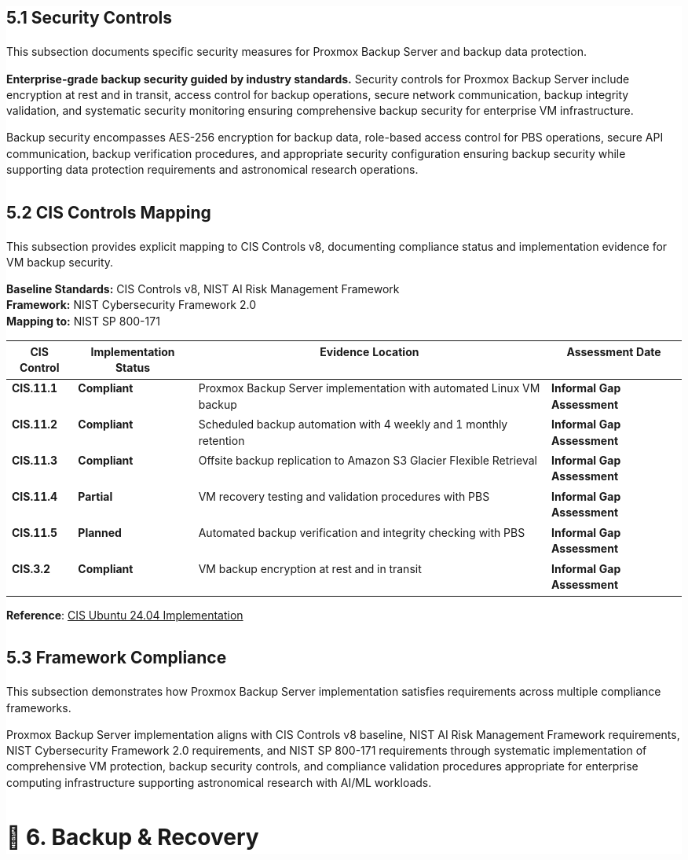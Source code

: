 ## **5.1 Security Controls**

This subsection documents specific security measures for Proxmox Backup Server and backup data protection.

**Enterprise-grade backup security guided by industry standards.** Security controls for Proxmox Backup Server include encryption at rest and in transit, access control for backup operations, secure network communication, backup integrity validation, and systematic security monitoring ensuring comprehensive backup security for enterprise VM infrastructure.

Backup security encompasses AES-256 encryption for backup data, role-based access control for PBS operations, secure API communication, backup verification procedures, and appropriate security configuration ensuring backup security while supporting data protection requirements and astronomical research operations.

## **5.2 CIS Controls Mapping**

This subsection provides explicit mapping to CIS Controls v8, documenting compliance status and implementation evidence for VM backup security.

**Baseline Standards:** CIS Controls v8, NIST AI Risk Management Framework  
**Framework:** NIST Cybersecurity Framework 2.0  
**Mapping to:** NIST SP 800-171

| **CIS Control** | **Implementation Status** | **Evidence Location** | **Assessment Date** |
|-----------------|--------------------------|----------------------|-------------------|
| **CIS.11.1** | **Compliant** | Proxmox Backup Server implementation with automated Linux VM backup | **Informal Gap Assessment** |
| **CIS.11.2** | **Compliant** | Scheduled backup automation with 4 weekly and 1 monthly retention | **Informal Gap Assessment** |
| **CIS.11.3** | **Compliant** | Offsite backup replication to Amazon S3 Glacier Flexible Retrieval | **Informal Gap Assessment** |
| **CIS.11.4** | **Partial** | VM recovery testing and validation procedures with PBS | **Informal Gap Assessment** |
| **CIS.11.5** | **Planned** | Automated backup verification and integrity checking with PBS | **Informal Gap Assessment** |
| **CIS.3.2** | **Compliant** | VM backup encryption at rest and in transit | **Informal Gap Assessment** |

**Reference**: [CIS Ubuntu 24.04 Implementation](../../../docs/compliance-security/README.md)

## **5.3 Framework Compliance**

This subsection demonstrates how Proxmox Backup Server implementation satisfies requirements across multiple compliance frameworks.

Proxmox Backup Server implementation aligns with CIS Controls v8 baseline, NIST AI Risk Management Framework requirements, NIST Cybersecurity Framework 2.0 requirements, and NIST SP 800-171 requirements through systematic implementation of comprehensive VM protection, backup security controls, and compliance validation procedures appropriate for enterprise computing infrastructure supporting astronomical research with AI/ML workloads.

# 💾 **6. Backup & Recovery**
